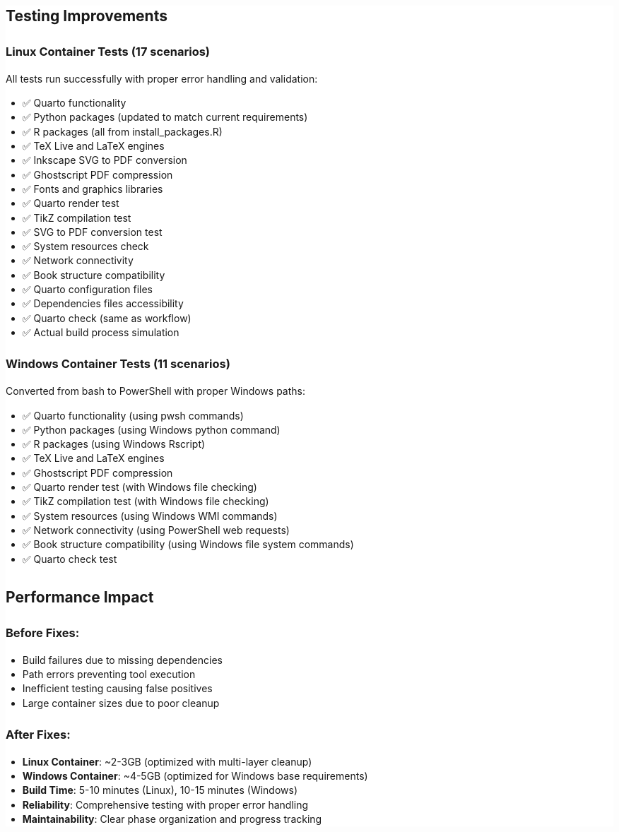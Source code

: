 ## Testing Improvements

### Linux Container Tests (17 scenarios)
All tests run successfully with proper error handling and validation:
- ✅ Quarto functionality
- ✅ Python packages (updated to match current requirements)
- ✅ R packages (all from install_packages.R)
- ✅ TeX Live and LaTeX engines
- ✅ Inkscape SVG to PDF conversion
- ✅ Ghostscript PDF compression
- ✅ Fonts and graphics libraries
- ✅ Quarto render test
- ✅ TikZ compilation test
- ✅ SVG to PDF conversion test
- ✅ System resources check
- ✅ Network connectivity
- ✅ Book structure compatibility
- ✅ Quarto configuration files
- ✅ Dependencies files accessibility
- ✅ Quarto check (same as workflow)
- ✅ Actual build process simulation

### Windows Container Tests (11 scenarios)
Converted from bash to PowerShell with proper Windows paths:
- ✅ Quarto functionality (using pwsh commands)
- ✅ Python packages (using Windows python command)
- ✅ R packages (using Windows Rscript)
- ✅ TeX Live and LaTeX engines
- ✅ Ghostscript PDF compression
- ✅ Quarto render test (with Windows file checking)
- ✅ TikZ compilation test (with Windows file checking)
- ✅ System resources (using Windows WMI commands)
- ✅ Network connectivity (using PowerShell web requests)
- ✅ Book structure compatibility (using Windows file system commands)
- ✅ Quarto check test

## Performance Impact

### Before Fixes:
- Build failures due to missing dependencies
- Path errors preventing tool execution
- Inefficient testing causing false positives
- Large container sizes due to poor cleanup

### After Fixes:
- **Linux Container**: ~2-3GB (optimized with multi-layer cleanup)
- **Windows Container**: ~4-5GB (optimized for Windows base requirements)
- **Build Time**: 5-10 minutes (Linux), 10-15 minutes (Windows)
- **Reliability**: Comprehensive testing with proper error handling
- **Maintainability**: Clear phase organization and progress tracking

